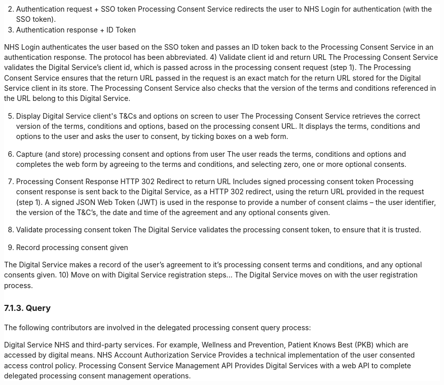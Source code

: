 
2) Authentication request + SSO token
Processing Consent Service redirects the user to NHS Login for authentication (with the SSO
token).
3) Authentication response + ID Token


NHS Login authenticates the user based on the SSO token and passes an ID token back to the
Processing Consent Service in an authentication response. The protocol has been abbreviated.
4) Validate client id and return URL
The Processing Consent Service validates the Digital Service’s client id, which is passed across
in the processing consent request (step 1). The Processing Consent Service ensures that the
return URL passed in the request is an exact match for the return URL stored for the Digital
Service client in its store. The Processing Consent Service also checks that the version of the
terms and conditions referenced in the URL belong to this Digital Service.


5) Display Digital Service client's T&Cs and options on screen to user
The Processing Consent Service retrieves the correct version of the terms, conditions and
options, based on the processing consent URL. It displays the terms, conditions and options to
the user and asks the user to consent, by ticking boxes on a web form.


6) Capture (and store) processing consent and options from user
The user reads the terms, conditions and options and completes the web form by agreeing to the
terms and conditions, and selecting zero, one or more optional consents.













7) Processing Consent Response HTTP 302 Redirect to return URL Includes signed
processing consent token
Processing consent response is sent back to the Digital Service, as a HTTP 302 redirect, using
the return URL provided in the request (step 1). A signed JSON Web Token (JWT) is used in the
response to provide a number of consent claims – the user identifier, the version of the T&C’s,
the date and time of the agreement and any optional consents given.
8) Validate processing consent token
The Digital Service validates the processing consent token, to ensure that it is trusted.
9) Record processing consent given


The Digital Service makes a record of the user’s agreement to it’s processing consent terms and
conditions, and any optional consents given.
10) Move on with Digital Service registration steps...
The Digital Service moves on with the user registration process.

### 7.1.3. Query


The following contributors are involved in the delegated processing consent query process:


Digital Service
NHS and third-party services. For example, Wellness and Prevention, Patient Knows Best (PKB) which
are accessed by digital means.
NHS Account Authorization Service
Provides a technical implementation of the user consented access control policy.
Processing Consent Service Management API
Provides Digital Services with a web API to complete delegated processing consent management
operations.
